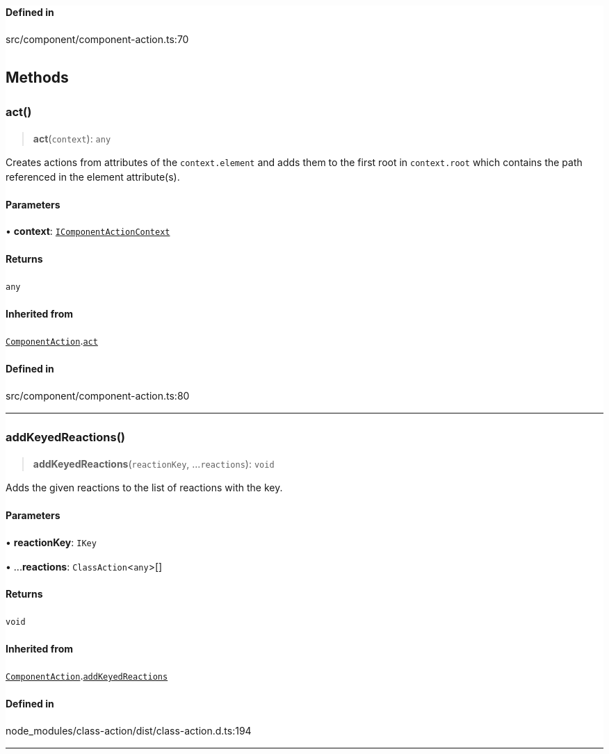 #### Defined in

src/component/component-action.ts:70

## Methods

### act()

> **act**(`context`): `any`

Creates actions from attributes of the `context.element` and 
adds them to the first root in `context.root` which contains 
the path referenced in the element attribute(s).

#### Parameters

• **context**: [`IComponentActionContext`](../interfaces/IComponentActionContext.md)

#### Returns

`any`

#### Inherited from

[`ComponentAction`](ComponentAction.md).[`act`](ComponentAction.md#act)

#### Defined in

src/component/component-action.ts:80

***

### addKeyedReactions()

> **addKeyedReactions**(`reactionKey`, ...`reactions`): `void`

Adds the given reactions to the list of reactions with the key.

#### Parameters

• **reactionKey**: `IKey`

• ...**reactions**: `ClassAction`\<`any`\>[]

#### Returns

`void`

#### Inherited from

[`ComponentAction`](ComponentAction.md).[`addKeyedReactions`](ComponentAction.md#addkeyedreactions)

#### Defined in

node\_modules/class-action/dist/class-action.d.ts:194

***
